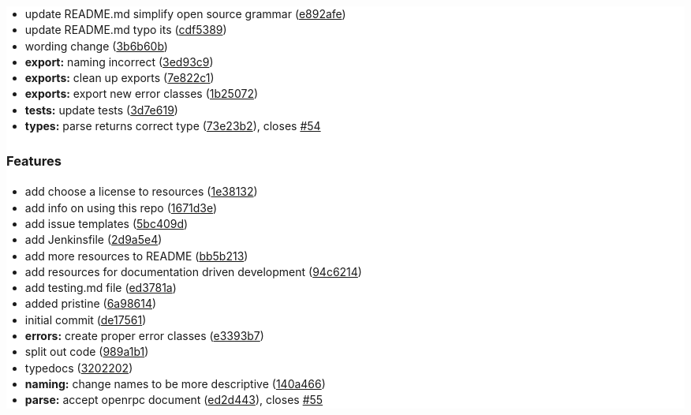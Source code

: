 * update README.md simplify open source grammar ([e892afe](https://github.com/open-rpc/schema-utils-js/commit/e892afe))
* update README.md typo its ([cdf5389](https://github.com/open-rpc/schema-utils-js/commit/cdf5389))
* wording change ([3b6b60b](https://github.com/open-rpc/schema-utils-js/commit/3b6b60b))
* **export:** naming incorrect ([3ed93c9](https://github.com/open-rpc/schema-utils-js/commit/3ed93c9))
* **exports:** clean up exports ([7e822c1](https://github.com/open-rpc/schema-utils-js/commit/7e822c1))
* **exports:** export new error classes ([1b25072](https://github.com/open-rpc/schema-utils-js/commit/1b25072))
* **tests:** update tests ([3d7e619](https://github.com/open-rpc/schema-utils-js/commit/3d7e619))
* **types:** parse returns correct type ([73e23b2](https://github.com/open-rpc/schema-utils-js/commit/73e23b2)), closes [#54](https://github.com/open-rpc/schema-utils-js/issues/54)


### Features

* add choose a license to resources ([1e38132](https://github.com/open-rpc/schema-utils-js/commit/1e38132))
* add info on using this repo ([1671d3e](https://github.com/open-rpc/schema-utils-js/commit/1671d3e))
* add issue templates ([5bc409d](https://github.com/open-rpc/schema-utils-js/commit/5bc409d))
* add Jenkinsfile ([2d9a5e4](https://github.com/open-rpc/schema-utils-js/commit/2d9a5e4))
* add more resources to README ([bb5b213](https://github.com/open-rpc/schema-utils-js/commit/bb5b213))
* add resources for documentation driven development ([94c6214](https://github.com/open-rpc/schema-utils-js/commit/94c6214))
* add testing.md file ([ed3781a](https://github.com/open-rpc/schema-utils-js/commit/ed3781a))
* added pristine ([6a98614](https://github.com/open-rpc/schema-utils-js/commit/6a98614))
* initial commit ([de17561](https://github.com/open-rpc/schema-utils-js/commit/de17561))
* **errors:** create proper error classes ([e3393b7](https://github.com/open-rpc/schema-utils-js/commit/e3393b7))
* split out code ([989a1b1](https://github.com/open-rpc/schema-utils-js/commit/989a1b1))
* typedocs ([3202202](https://github.com/open-rpc/schema-utils-js/commit/3202202))
* **naming:** change names to be more descriptive ([140a466](https://github.com/open-rpc/schema-utils-js/commit/140a466))
* **parse:** accept openrpc document ([ed2d443](https://github.com/open-rpc/schema-utils-js/commit/ed2d443)), closes [#55](https://github.com/open-rpc/schema-utils-js/issues/55)
